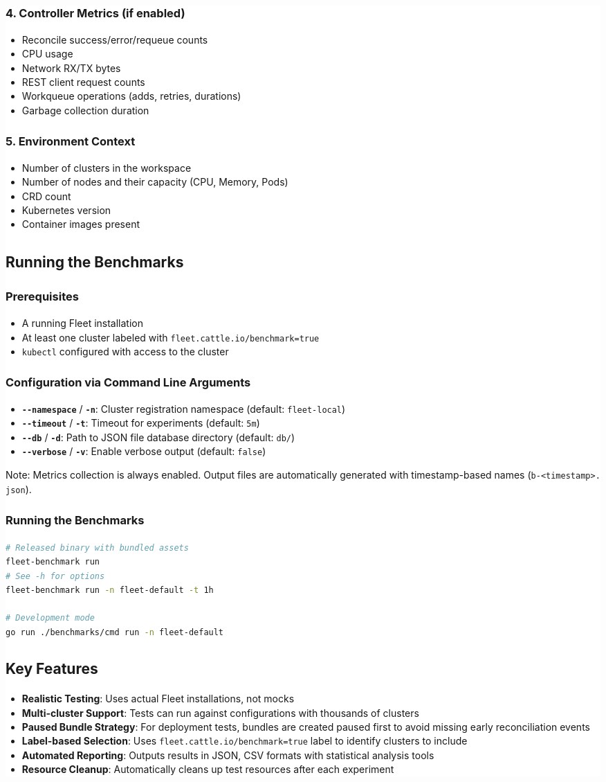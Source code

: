 ### 4. Controller Metrics (if enabled)

- Reconcile success/error/requeue counts
- CPU usage
- Network RX/TX bytes
- REST client request counts
- Workqueue operations (adds, retries, durations)
- Garbage collection duration

### 5. Environment Context

- Number of clusters in the workspace
- Number of nodes and their capacity (CPU, Memory, Pods)
- CRD count
- Kubernetes version
- Container images present

## Running the Benchmarks

### Prerequisites

- A running Fleet installation
- At least one cluster labeled with `fleet.cattle.io/benchmark=true`
- `kubectl` configured with access to the cluster

### Configuration via Command Line Arguments

- **`--namespace`** / **`-n`**: Cluster registration namespace (default: `fleet-local`)
- **`--timeout`** / **`-t`**: Timeout for experiments (default: `5m`)
- **`--db`** / **`-d`**: Path to JSON file database directory (default: `db/`)
- **`--verbose`** / **`-v`**: Enable verbose output (default: `false`)

Note: Metrics collection is always enabled. Output files are automatically generated with timestamp-based names (`b-<timestamp>.json`).

### Running the Benchmarks

```bash
# Released binary with bundled assets
fleet-benchmark run
# See -h for options
fleet-benchmark run -n fleet-default -t 1h

# Development mode
go run ./benchmarks/cmd run -n fleet-default
```

## Key Features

- **Realistic Testing**: Uses actual Fleet installations, not mocks
- **Multi-cluster Support**: Tests can run against configurations with thousands of clusters
- **Paused Bundle Strategy**: For deployment tests, bundles are created paused first to avoid missing early reconciliation events
- **Label-based Selection**: Uses `fleet.cattle.io/benchmark=true` label to identify clusters to include
- **Automated Reporting**: Outputs results in JSON, CSV formats with statistical analysis tools
- **Resource Cleanup**: Automatically cleans up test resources after each experiment
